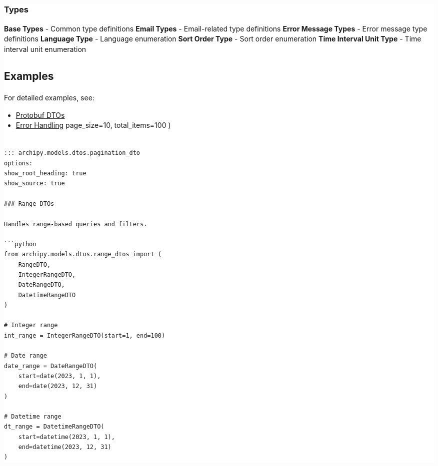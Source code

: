 ### Types

**Base Types** - Common type definitions
**Email Types** - Email-related type definitions
**Error Message Types** - Error message type definitions
**Language Type** - Language enumeration
**Sort Order Type** - Sort order enumeration
**Time Interval Unit Type** - Time interval unit enumeration

## Examples

For detailed examples, see:
- [Protobuf DTOs](../examples/models/protobuf_dtos.md)
- [Error Handling](../examples/error_handling.md)
    page_size=10,
    total_items=100
)
```

::: archipy.models.dtos.pagination_dto
options:
show_root_heading: true
show_source: true

### Range DTOs

Handles range-based queries and filters.

```python
from archipy.models.dtos.range_dtos import (
    RangeDTO,
    IntegerRangeDTO,
    DateRangeDTO,
    DatetimeRangeDTO
)

# Integer range
int_range = IntegerRangeDTO(start=1, end=100)

# Date range
date_range = DateRangeDTO(
    start=date(2023, 1, 1),
    end=date(2023, 12, 31)
)

# Datetime range
dt_range = DatetimeRangeDTO(
    start=datetime(2023, 1, 1),
    end=datetime(2023, 12, 31)
)
```

